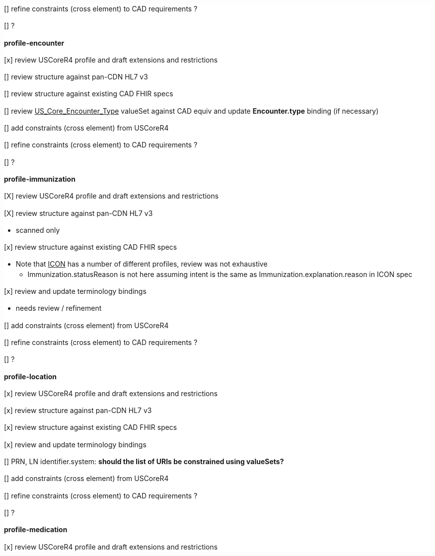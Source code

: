 [] refine constraints (cross element) to CAD requirements ?

[] ?

**profile-encounter**

[x] review USCoreR4 profile and draft extensions and restrictions

[] review structure against pan-CDN HL7 v3

[] review structure against existing CAD FHIR specs

[] review [US_Core_Encounter_Type](http://build.fhir.org/ig/HL7/US-Core-R4/ValueSet-us-core-encounter-type.html) valueSet against CAD equiv and update **Encounter.type** binding (if necessary)

[] add constraints (cross element) from USCoreR4

[] refine constraints (cross element) to CAD requirements ?

[] ?

**profile-immunization**

[X] review USCoreR4 profile and draft extensions and restrictions

[X] review structure against pan-CDN HL7 v3
- scanned only

[x] review structure against existing CAD FHIR specs
- Note that [ICON](https://simplifier.net/digitalhealthimmuniz/~resources?category=Profile&sortBy=RankScore_desc) has a number of different profiles, review was not exhaustive
  - Immunization.statusReason is not here assuming intent is the same as Immunization.explanation.reason in ICON spec

[x] review and update terminology bindings
- needs review / refinement

[] add constraints (cross element) from USCoreR4

[] refine constraints (cross element) to CAD requirements ?

[] ?

**profile-location**

[x] review USCoreR4 profile and draft extensions and restrictions

[x] review structure against pan-CDN HL7 v3

[x] review structure against existing CAD FHIR specs

[x] review and update terminology bindings

[] PRN, LN identifier.system: **should the list of URIs be constrained using valueSets?**

[] add constraints (cross element) from USCoreR4

[] refine constraints (cross element) to CAD requirements ?

[] ?

**profile-medication**

[x] review USCoreR4 profile and draft extensions and restrictions
